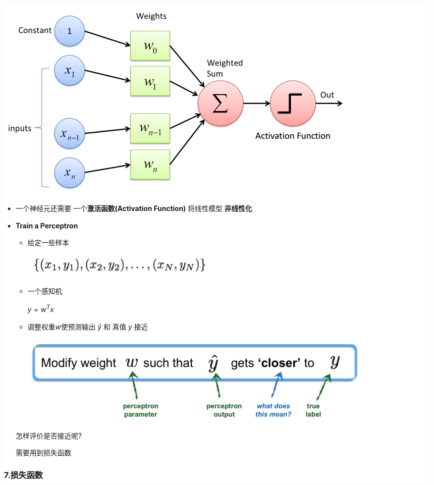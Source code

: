   ![image-20210622144043308](深蓝学院-点云处理.assets/image-20210622144043308.png)

  + 一个神经元还需要 一个**激活函数(Activation Function)** 将线性模型 **非线性化** 

+ **Train a Perceptron**

  + 给定一些样本

    <img src="深蓝学院-点云处理.assets/image-20210622151332267.png" alt="image-20210622151332267" style="zoom:80%;" />

  + 一个感知机

    $y=w^Tx$

  + 调整权重$w$使预测输出  $\hat y$  和 真值 $y$ 接近

    ![image-20210622151556088](深蓝学院-点云处理.assets/image-20210622151556088.png)

  怎样评价是否接近呢?

  需要用到损失函数

### 7.损失函数

